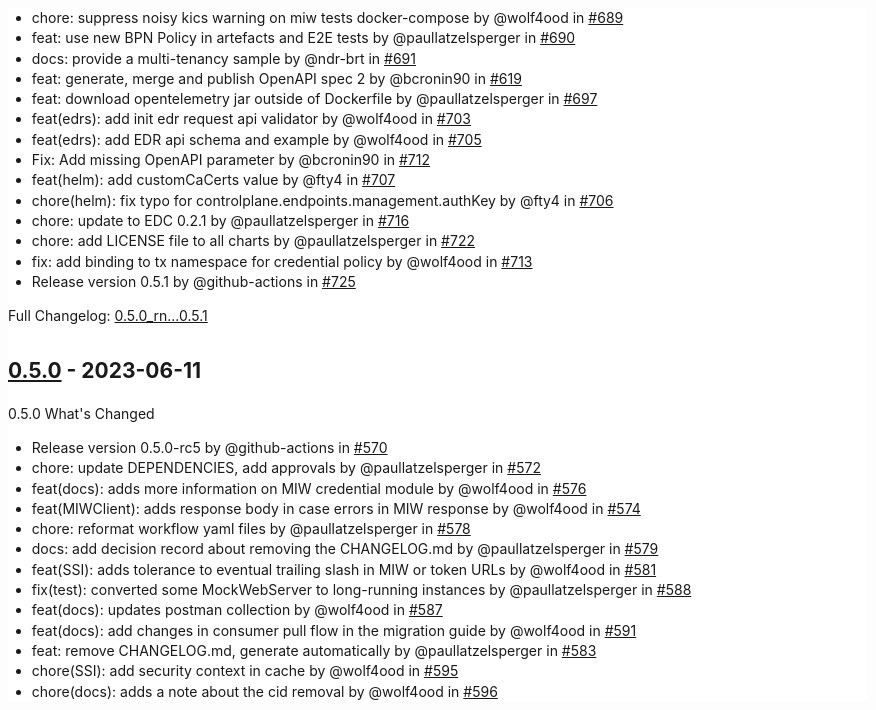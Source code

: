 - chore: suppress noisy kics warning on miw tests docker-compose by @wolf4ood in [#689](https://github.com/eclipse-tractusx/tractusx-edc/pull/689)
- feat: use new BPN Policy in artefacts and E2E tests by @paullatzelsperger in [#690](https://github.com/eclipse-tractusx/tractusx-edc/pull/690)
- docs: provide a multi-tenancy sample by @ndr-brt in [#691](https://github.com/eclipse-tractusx/tractusx-edc/pull/691)
- feat: generate, merge and publish OpenAPI spec 2 by @bcronin90 in [#619](https://github.com/eclipse-tractusx/tractusx-edc/pull/619)
- feat: download opentelemetry jar outside of Dockerfile by @paullatzelsperger in [#697](https://github.com/eclipse-tractusx/tractusx-edc/pull/697)
- feat(edrs): add init edr request api validator by @wolf4ood in [#703](https://github.com/eclipse-tractusx/tractusx-edc/pull/703)
- feat(edrs): add EDR api schema and example by @wolf4ood in [#705](https://github.com/eclipse-tractusx/tractusx-edc/pull/705)
- Fix: Add missing OpenAPI parameter by @bcronin90 in [#712](https://github.com/eclipse-tractusx/tractusx-edc/pull/712)
- feat(helm): add customCaCerts value by @fty4 in [#707](https://github.com/eclipse-tractusx/tractusx-edc/pull/707)
- chore(helm): fix typo for controlplane.endpoints.management.authKey by @fty4 in [#706](https://github.com/eclipse-tractusx/tractusx-edc/pull/706)
- chore: update to EDC 0.2.1 by @paullatzelsperger in [#716](https://github.com/eclipse-tractusx/tractusx-edc/pull/716)
- chore: add LICENSE file to all charts by @paullatzelsperger in [#722](https://github.com/eclipse-tractusx/tractusx-edc/pull/722)
- fix: add binding to tx namespace for credential policy by @wolf4ood in [#713](https://github.com/eclipse-tractusx/tractusx-edc/pull/713)
- Release version 0.5.1 by @github-actions in [#725](https://github.com/eclipse-tractusx/tractusx-edc/pull/725)

Full Changelog: [0.5.0_rn...0.5.1](https://github.com/eclipse-tractusx/tractusx-edc/compare/0.5.0_rn...0.5.1)

## [0.5.0] - 2023-06-11

0.5.0
What's Changed

- Release version 0.5.0-rc5 by @github-actions in [#570](https://github.com/eclipse-tractusx/tractusx-edc/pull/570)
- chore: update DEPENDENCIES, add approvals by @paullatzelsperger in [#572](https://github.com/eclipse-tractusx/tractusx-edc/pull/572)
- feat(docs): adds more information on MIW credential module by @wolf4ood in [#576](https://github.com/eclipse-tractusx/tractusx-edc/pull/576)
- feat(MIWClient): adds response body in case errors in MIW response by @wolf4ood in [#574](https://github.com/eclipse-tractusx/tractusx-edc/pull/574)
- chore: reformat workflow yaml files by @paullatzelsperger in [#578](https://github.com/eclipse-tractusx/tractusx-edc/pull/578)
- docs: add decision record about removing the CHANGELOG.md by @paullatzelsperger in [#579](https://github.com/eclipse-tractusx/tractusx-edc/pull/579)
- feat(SSI): adds tolerance to eventual trailing slash in MIW or token URLs by @wolf4ood in [#581](https://github.com/eclipse-tractusx/tractusx-edc/pull/581)
- fix(test): converted some MockWebServer to long-running instances by @paullatzelsperger in [#588](https://github.com/eclipse-tractusx/tractusx-edc/pull/588)
- feat(docs): updates postman collection by @wolf4ood in [#587](https://github.com/eclipse-tractusx/tractusx-edc/pull/587)
- feat(docs): add changes in consumer pull flow in the migration guide by @wolf4ood in [#591](https://github.com/eclipse-tractusx/tractusx-edc/pull/591)
- feat: remove CHANGELOG.md, generate automatically by @paullatzelsperger in [#583](https://github.com/eclipse-tractusx/tractusx-edc/pull/583)
- chore(SSI): add security context in cache by @wolf4ood in [#595](https://github.com/eclipse-tractusx/tractusx-edc/pull/595)
- chore(docs): adds a note about the cid removal by @wolf4ood in [#596](https://github.com/eclipse-tractusx/tractusx-edc/pull/596)

[0.5.1]: https://github.com/eclipse-tractusx/tractusx-edc/compare/0.5.0_rn...0.5.1
[0.5.0]: https://github.com/eclipse-tractusx/tractusx-edc/compare/0.5.0-rc5_rn...0.5.0_rn
[0.5.0-rc5]: https://github.com/eclipse-tractusx/tractusx-edc/compare/0.5.0-rc4...0.5.0-rc5
[0.5.0-rc4]: https://github.com/eclipse-tractusx/tractusx-edc/compare/0.5.0-rc3...0.5.0-rc4
[0.5.0-rc3]: https://github.com/eclipse-tractusx/tractusx-edc/compare/0.5.0-rc2...0.5.0-rc3
[0.5.0-rc2]: https://github.com/eclipse-tractusx/tractusx-edc/compare/0.5.0-rc1...0.5.0-rc2
[0.5.0-rc1]: https://github.com/eclipse-tractusx/tractusx-edc/compare/0.4.1...0.5.0-rc1
[0.4.1]: https://github.com/eclipse-tractusx/tractusx-edc/compare/0.3.3...0.4.1
[0.3.3]: https://github.com/eclipse-tractusx/tractusx-edc/compare/0.3.2...0.3.3
[0.3.2]: https://github.com/eclipse-tractusx/tractusx-edc/compare/0.3.1...0.3.2
[0.3.1]: https://github.com/eclipse-tractusx/tractusx-edc/compare/0.3.0...0.3.1
[0.3.0]: https://github.com/eclipse-tractusx/tractusx-edc/compare/0.2.0...0.3.0
[0.1.6]: https://github.com/eclipse-tractusx/tractusx-edc/compare/0.1.5...0.1.6
[0.1.5]: https://github.com/eclipse-tractusx/tractusx-edc/compare/0.1.2...0.1.5
[0.1.2]: https://github.com/eclipse-tractusx/tractusx-edc/compare/0.1.1...0.1.2
[0.1.1]: https://github.com/eclipse-tractusx/tractusx-edc/compare/0.1.0...0.1.1
[0.1.0]: https://github.com/eclipse-tractusx/tractusx-edc/compare/0.0.6...0.1.0
[0.0.6]: https://github.com/eclipse-tractusx/tractusx-edc/compare/0.0.5...0.0.6
[0.0.5]: https://github.com/eclipse-tractusx/tractusx-edc/compare/0.0.4...0.0.5
[0.0.4]: https://github.com/eclipse-tractusx/tractusx-edc/compare/0.0.3...0.0.4
[0.0.3]: https://github.com/eclipse-tractusx/tractusx-edc/compare/0.0.2...0.0.3
[0.0.2]: https://github.com/eclipse-tractusx/tractusx-edc/compare/0.0.1...0.0.2
[0.0.1]: https://github.com/eclipse-tractusx/tractusx-edc/compare/a02601306fed39a88a3b3b18fae98b80791157b9...0.0.1